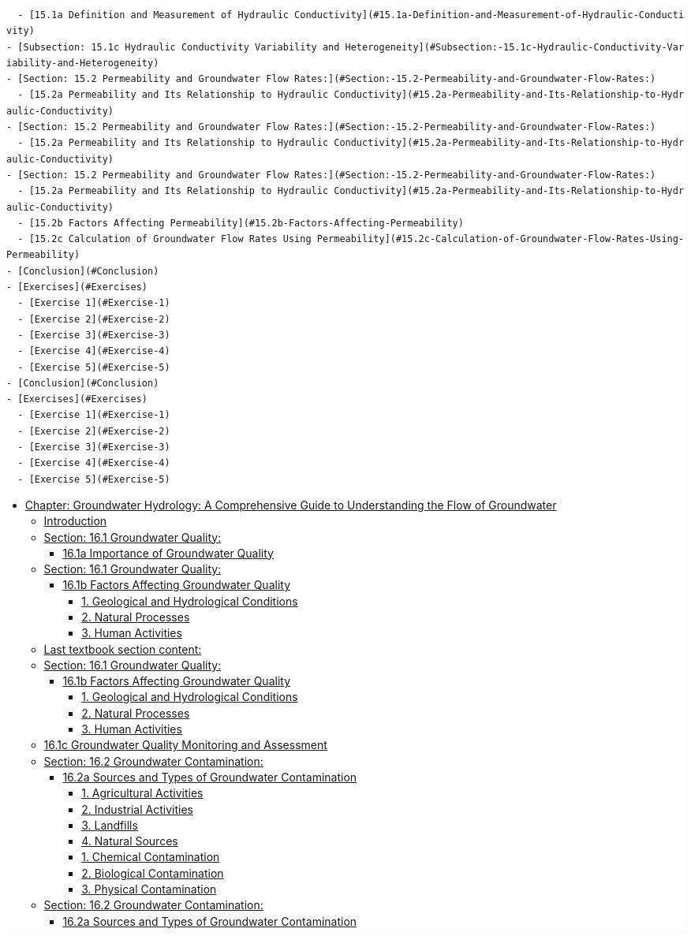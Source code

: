       - [15.1a Definition and Measurement of Hydraulic Conductivity](#15.1a-Definition-and-Measurement-of-Hydraulic-Conductivity)
    - [Subsection: 15.1c Hydraulic Conductivity Variability and Heterogeneity](#Subsection:-15.1c-Hydraulic-Conductivity-Variability-and-Heterogeneity)
    - [Section: 15.2 Permeability and Groundwater Flow Rates:](#Section:-15.2-Permeability-and-Groundwater-Flow-Rates:)
      - [15.2a Permeability and Its Relationship to Hydraulic Conductivity](#15.2a-Permeability-and-Its-Relationship-to-Hydraulic-Conductivity)
    - [Section: 15.2 Permeability and Groundwater Flow Rates:](#Section:-15.2-Permeability-and-Groundwater-Flow-Rates:)
      - [15.2a Permeability and Its Relationship to Hydraulic Conductivity](#15.2a-Permeability-and-Its-Relationship-to-Hydraulic-Conductivity)
    - [Section: 15.2 Permeability and Groundwater Flow Rates:](#Section:-15.2-Permeability-and-Groundwater-Flow-Rates:)
      - [15.2a Permeability and Its Relationship to Hydraulic Conductivity](#15.2a-Permeability-and-Its-Relationship-to-Hydraulic-Conductivity)
      - [15.2b Factors Affecting Permeability](#15.2b-Factors-Affecting-Permeability)
      - [15.2c Calculation of Groundwater Flow Rates Using Permeability](#15.2c-Calculation-of-Groundwater-Flow-Rates-Using-Permeability)
    - [Conclusion](#Conclusion)
    - [Exercises](#Exercises)
      - [Exercise 1](#Exercise-1)
      - [Exercise 2](#Exercise-2)
      - [Exercise 3](#Exercise-3)
      - [Exercise 4](#Exercise-4)
      - [Exercise 5](#Exercise-5)
    - [Conclusion](#Conclusion)
    - [Exercises](#Exercises)
      - [Exercise 1](#Exercise-1)
      - [Exercise 2](#Exercise-2)
      - [Exercise 3](#Exercise-3)
      - [Exercise 4](#Exercise-4)
      - [Exercise 5](#Exercise-5)
  - [Chapter: Groundwater Hydrology: A Comprehensive Guide to Understanding the Flow of Groundwater](#Chapter:-Groundwater-Hydrology:-A-Comprehensive-Guide-to-Understanding-the-Flow-of-Groundwater)
    - [Introduction](#Introduction)
    - [Section: 16.1 Groundwater Quality:](#Section:-16.1-Groundwater-Quality:)
      - [16.1a Importance of Groundwater Quality](#16.1a-Importance-of-Groundwater-Quality)
    - [Section: 16.1 Groundwater Quality:](#Section:-16.1-Groundwater-Quality:)
      - [16.1b Factors Affecting Groundwater Quality](#16.1b-Factors-Affecting-Groundwater-Quality)
        - [1. Geological and Hydrological Conditions](#1.-Geological-and-Hydrological-Conditions)
        - [2. Natural Processes](#2.-Natural-Processes)
        - [3. Human Activities](#3.-Human-Activities)
    - [Last textbook section content:](#Last-textbook-section-content:)
    - [Section: 16.1 Groundwater Quality:](#Section:-16.1-Groundwater-Quality:)
      - [16.1b Factors Affecting Groundwater Quality](#16.1b-Factors-Affecting-Groundwater-Quality)
        - [1. Geological and Hydrological Conditions](#1.-Geological-and-Hydrological-Conditions)
        - [2. Natural Processes](#2.-Natural-Processes)
        - [3. Human Activities](#3.-Human-Activities)
    - [16.1c Groundwater Quality Monitoring and Assessment](#16.1c-Groundwater-Quality-Monitoring-and-Assessment)
    - [Section: 16.2 Groundwater Contamination:](#Section:-16.2-Groundwater-Contamination:)
      - [16.2a Sources and Types of Groundwater Contamination](#16.2a-Sources-and-Types-of-Groundwater-Contamination)
        - [1. Agricultural Activities](#1.-Agricultural-Activities)
        - [2. Industrial Activities](#2.-Industrial-Activities)
        - [3. Landfills](#3.-Landfills)
        - [4. Natural Sources](#4.-Natural-Sources)
        - [1. Chemical Contamination](#1.-Chemical-Contamination)
        - [2. Biological Contamination](#2.-Biological-Contamination)
        - [3. Physical Contamination](#3.-Physical-Contamination)
    - [Section: 16.2 Groundwater Contamination:](#Section:-16.2-Groundwater-Contamination:)
      - [16.2a Sources and Types of Groundwater Contamination](#16.2a-Sources-and-Types-of-Groundwater-Contamination)